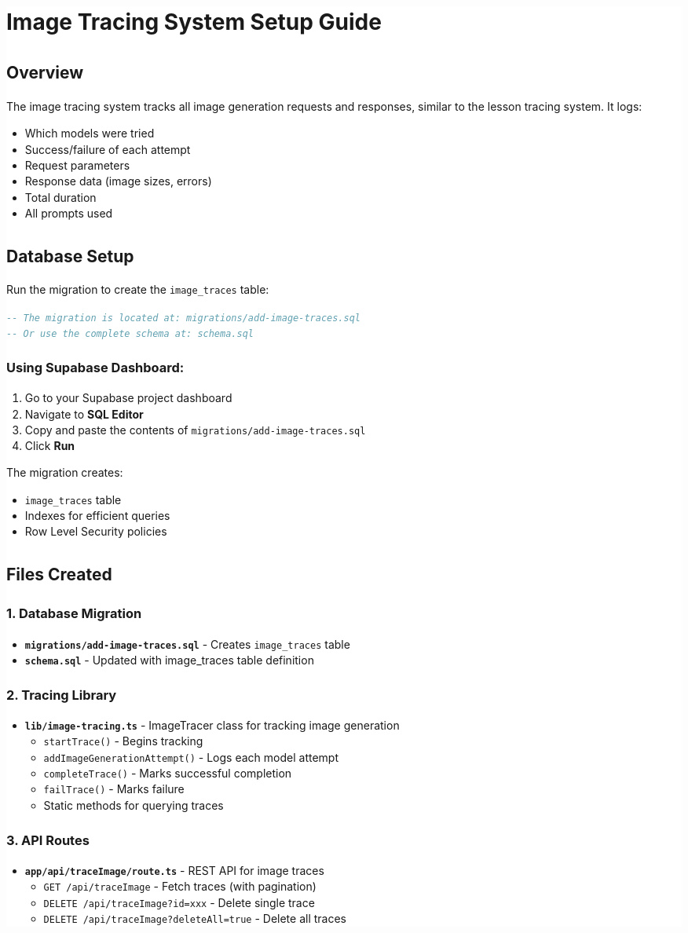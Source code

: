 # Image Tracing System Setup Guide

## Overview

The image tracing system tracks all image generation requests and responses, similar to the lesson tracing system. It logs:
- Which models were tried
- Success/failure of each attempt
- Request parameters
- Response data (image sizes, errors)
- Total duration
- All prompts used

## Database Setup

Run the migration to create the `image_traces` table:

```sql
-- The migration is located at: migrations/add-image-traces.sql
-- Or use the complete schema at: schema.sql
```

### Using Supabase Dashboard:
1. Go to your Supabase project dashboard
2. Navigate to **SQL Editor**
3. Copy and paste the contents of `migrations/add-image-traces.sql`
4. Click **Run**

The migration creates:
- `image_traces` table
- Indexes for efficient queries
- Row Level Security policies

## Files Created

### 1. Database Migration
- **`migrations/add-image-traces.sql`** - Creates `image_traces` table
- **`schema.sql`** - Updated with image_traces table definition

### 2. Tracing Library
- **`lib/image-tracing.ts`** - ImageTracer class for tracking image generation
  - `startTrace()` - Begins tracking
  - `addImageGenerationAttempt()` - Logs each model attempt
  - `completeTrace()` - Marks successful completion
  - `failTrace()` - Marks failure
  - Static methods for querying traces

### 3. API Routes
- **`app/api/traceImage/route.ts`** - REST API for image traces
  - `GET /api/traceImage` - Fetch traces (with pagination)
  - `DELETE /api/traceImage?id=xxx` - Delete single trace
  - `DELETE /api/traceImage?deleteAll=true` - Delete all traces

